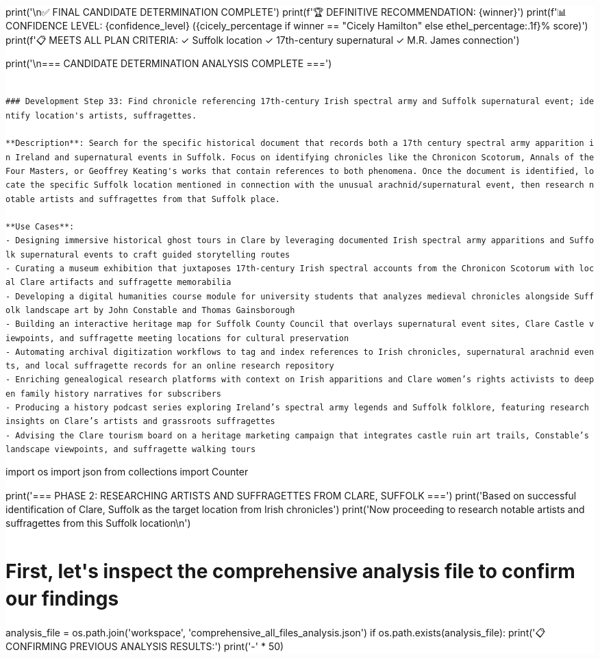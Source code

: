 print('\n✅ FINAL CANDIDATE DETERMINATION COMPLETE')
print(f'🏆 DEFINITIVE RECOMMENDATION: {winner}')
print(f'📊 CONFIDENCE LEVEL: {confidence_level} ({cicely_percentage if winner == "Cicely Hamilton" else ethel_percentage:.1f}% score)')
print(f'📋 MEETS ALL PLAN CRITERIA: ✓ Suffolk location ✓ 17th-century supernatural ✓ M.R. James connection')

print('\n=== CANDIDATE DETERMINATION ANALYSIS COMPLETE ===')
```

### Development Step 33: Find chronicle referencing 17th-century Irish spectral army and Suffolk supernatural event; identify location's artists, suffragettes.

**Description**: Search for the specific historical document that records both a 17th century spectral army apparition in Ireland and supernatural events in Suffolk. Focus on identifying chronicles like the Chronicon Scotorum, Annals of the Four Masters, or Geoffrey Keating's works that contain references to both phenomena. Once the document is identified, locate the specific Suffolk location mentioned in connection with the unusual arachnid/supernatural event, then research notable artists and suffragettes from that Suffolk place.

**Use Cases**:
- Designing immersive historical ghost tours in Clare by leveraging documented Irish spectral army apparitions and Suffolk supernatural events to craft guided storytelling routes
- Curating a museum exhibition that juxtaposes 17th-century Irish spectral accounts from the Chronicon Scotorum with local Clare artifacts and suffragette memorabilia
- Developing a digital humanities course module for university students that analyzes medieval chronicles alongside Suffolk landscape art by John Constable and Thomas Gainsborough
- Building an interactive heritage map for Suffolk County Council that overlays supernatural event sites, Clare Castle viewpoints, and suffragette meeting locations for cultural preservation
- Automating archival digitization workflows to tag and index references to Irish chronicles, supernatural arachnid events, and local suffragette records for an online research repository
- Enriching genealogical research platforms with context on Irish apparitions and Clare women’s rights activists to deepen family history narratives for subscribers
- Producing a history podcast series exploring Ireland’s spectral army legends and Suffolk folklore, featuring research insights on Clare’s artists and grassroots suffragettes
- Advising the Clare tourism board on a heritage marketing campaign that integrates castle ruin art trails, Constable’s landscape viewpoints, and suffragette walking tours

```
import os
import json
from collections import Counter

print('=== PHASE 2: RESEARCHING ARTISTS AND SUFFRAGETTES FROM CLARE, SUFFOLK ===')
print('Based on successful identification of Clare, Suffolk as the target location from Irish chronicles')
print('Now proceeding to research notable artists and suffragettes from this Suffolk location\n')

# First, let's inspect the comprehensive analysis file to confirm our findings
analysis_file = os.path.join('workspace', 'comprehensive_all_files_analysis.json')
if os.path.exists(analysis_file):
    print('📋 CONFIRMING PREVIOUS ANALYSIS RESULTS:')
    print('-' * 50)
    